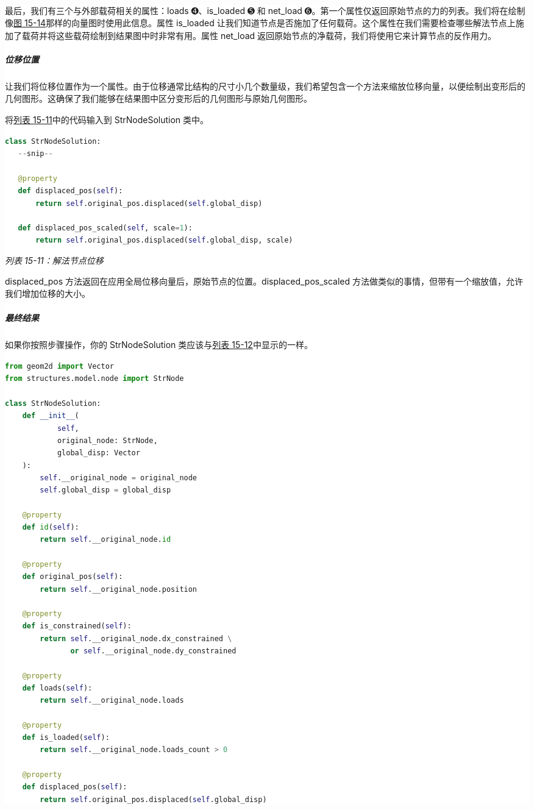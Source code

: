 最后，我们有三个与外部载荷相关的属性：loads ➍、is_loaded ➎ 和 net_load ➏。第一个属性仅返回原始节点的力的列表。我们将在绘制像[图 15-14](ch15.xhtml#ch15fig14)那样的向量图时使用此信息。属性 is_loaded 让我们知道节点是否施加了任何载荷。这个属性在我们需要检查哪些解法节点上施加了载荷并将这些载荷绘制到结果图中时非常有用。属性 net_load 返回原始节点的净载荷，我们将使用它来计算节点的反作用力。

##### **位移位置**

让我们将位移位置作为一个属性。由于位移通常比结构的尺寸小几个数量级，我们希望包含一个方法来缩放位移向量，以便绘制出变形后的几何图形。这确保了我们能够在结果图中区分变形后的几何图形与原始几何图形。

将[列表 15-11](ch15.xhtml#ch15lis11)中的代码输入到 StrNodeSolution 类中。

```py
class StrNodeSolution:
   --snip--

   @property
   def displaced_pos(self):
       return self.original_pos.displaced(self.global_disp)

   def displaced_pos_scaled(self, scale=1):
       return self.original_pos.displaced(self.global_disp, scale)
```

*列表 15-11：解法节点位移*

displaced_pos 方法返回在应用全局位移向量后，原始节点的位置。displaced_pos_scaled 方法做类似的事情，但带有一个缩放值，允许我们增加位移的大小。

##### **最终结果**

如果你按照步骤操作，你的 StrNodeSolution 类应该与[列表 15-12](ch15.xhtml#ch15lis12)中显示的一样。

```py
from geom2d import Vector
from structures.model.node import StrNode

class StrNodeSolution:
    def __init__(
            self,
            original_node: StrNode,
            global_disp: Vector
    ):
        self.__original_node = original_node
        self.global_disp = global_disp

    @property
    def id(self):
        return self.__original_node.id

    @property
    def original_pos(self):
        return self.__original_node.position

    @property
    def is_constrained(self):
        return self.__original_node.dx_constrained \
               or self.__original_node.dy_constrained 

    @property
    def loads(self):
        return self.__original_node.loads

    @property
    def is_loaded(self):
        return self.__original_node.loads_count > 0

    @property
    def displaced_pos(self):
        return self.original_pos.displaced(self.global_disp)

```